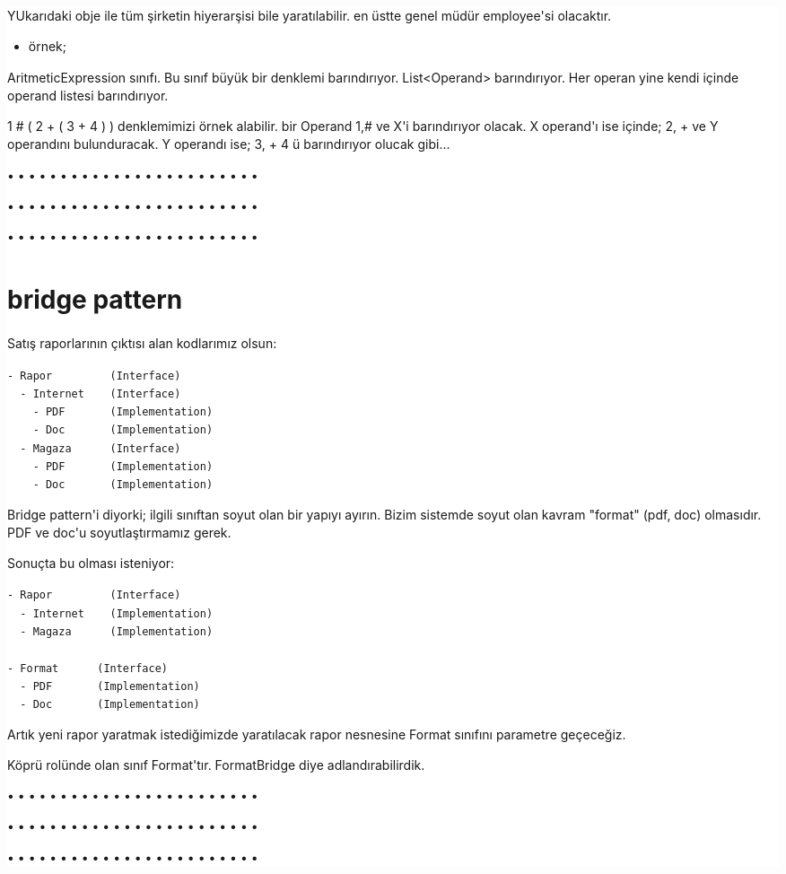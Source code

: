 YUkarıdaki obje ile tüm şirketin hiyerarşisi bile yaratılabilir. en üstte genel müdür employee'si olacaktır.

- örnek;

AritmeticExpression sınıfı. Bu sınıf büyük bir denklemi barındırıyor. List\<Operand\> barındırıyor. Her operan yine kendi içinde operand listesi barındırıyor.

1 # ( 2 + ( 3 + 4 ) ) denklemimizi örnek alabilir. bir Operand 1,# ve X'i barındırıyor olacak. X operand'ı ise içinde; 2, + ve Y operandını bulunduracak. Y operandı ise; 3, + 4 ü barındırıyor olucak gibi...

• • • • • • • • • • • • • • • • • • • • • • • •

• • • • • • • • • • • • • • • • • • • • • • • •

• • • • • • • • • • • • • • • • • • • • • • • •

# bridge pattern

Satış raporlarının çıktısı alan kodlarımız olsun:

```
- Rapor         (Interface)
  - Internet    (Interface)
    - PDF       (Implementation)
    - Doc       (Implementation)
  - Magaza      (Interface)
    - PDF       (Implementation)
    - Doc       (Implementation)
```

Bridge pattern'i diyorki; ilgili sınıftan soyut olan bir yapıyı ayırın. Bizim sistemde soyut olan kavram "format" (pdf, doc) olmasıdır. PDF ve doc'u soyutlaştırmamız gerek.

Sonuçta bu olması isteniyor:

```
- Rapor         (Interface)
  - Internet    (Implementation)
  - Magaza      (Implementation)

- Format      (Interface)
  - PDF       (Implementation)
  - Doc       (Implementation)
```

Artık yeni rapor yaratmak istediğimizde yaratılacak rapor nesnesine Format sınıfını parametre geçeceğiz.

Köprü rolünde olan sınıf Format'tır. FormatBridge diye adlandırabilirdik.

• • • • • • • • • • • • • • • • • • • • • • • •

• • • • • • • • • • • • • • • • • • • • • • • •

• • • • • • • • • • • • • • • • • • • • • • • •
